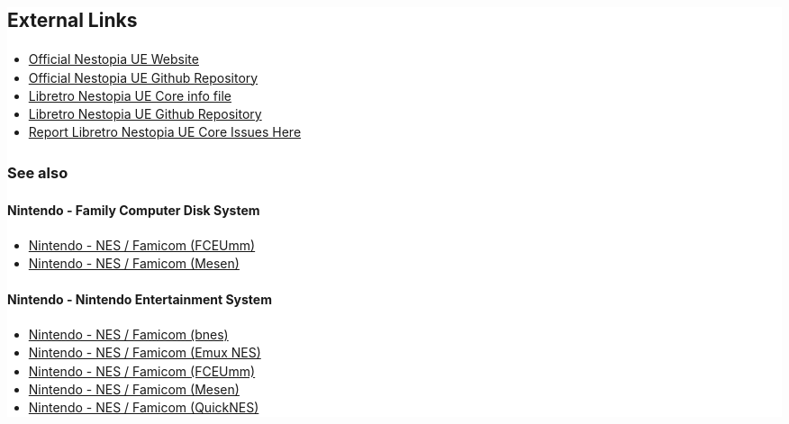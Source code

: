 ## External Links

- [Official Nestopia UE Website](http://0ldsk00l.ca/nestopia/)
- [Official Nestopia UE Github Repository](https://github.com/0ldsk00l/nestopia)
- [Libretro Nestopia UE Core info file](https://github.com/libretro/libretro-super/blob/master/dist/info/nestopia_libretro.info)
- [Libretro Nestopia UE Github Repository](https://github.com/libretro/nestopia)
- [Report Libretro Nestopia UE Core Issues Here](https://github.com/libretro/nestopia/issues)

### See also

#### Nintendo - Family Computer Disk System

- [Nintendo - NES / Famicom (FCEUmm)](https://docs.libretro.com/library/fceumm/)
- [Nintendo - NES / Famicom (Mesen)](https://docs.libretro.com/library/mesen/)

#### Nintendo - Nintendo Entertainment System

- [Nintendo - NES / Famicom (bnes)](https://docs.libretro.com/library/bnes/)
- [Nintendo - NES / Famicom (Emux NES)](https://docs.libretro.com/library/emux_nes/)
- [Nintendo - NES / Famicom (FCEUmm)](https://docs.libretro.com/library/fceumm/)
- [Nintendo - NES / Famicom (Mesen)](https://docs.libretro.com/library/mesen/)
- [Nintendo - NES / Famicom (QuickNES)](https://docs.libretro.com/library/quicknes/)